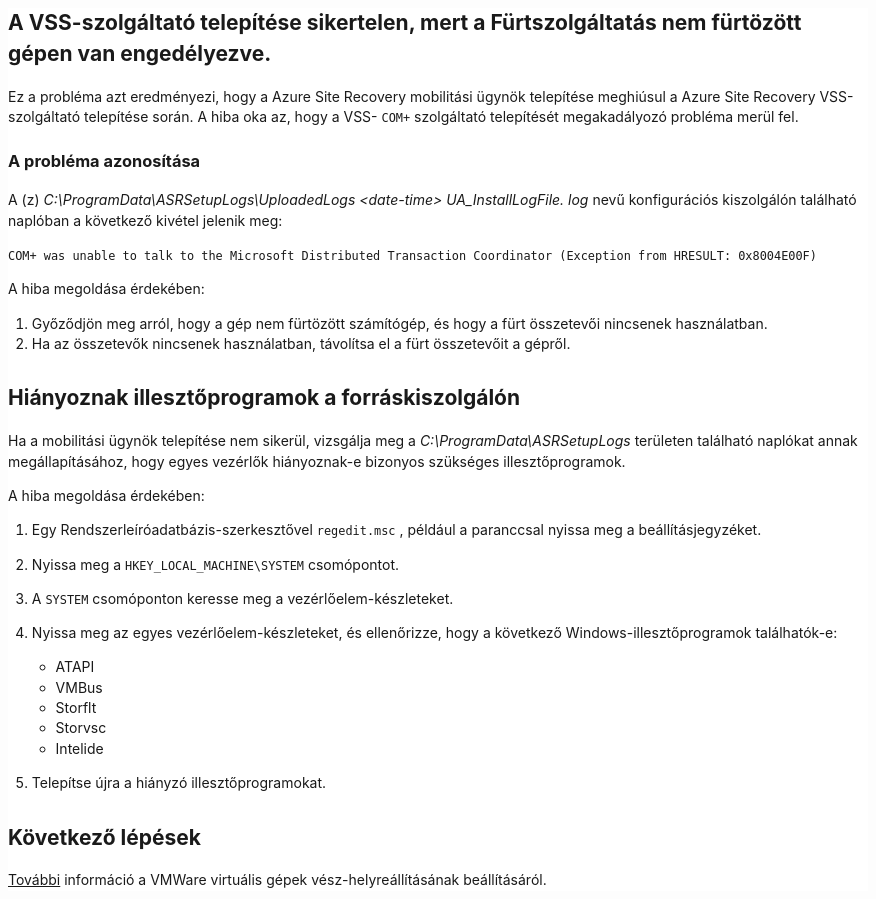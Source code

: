 ## <a name="vss-provider-installation-fails-because-the-cluster-service-being-enabled-on-non-cluster-machine"></a>A VSS-szolgáltató telepítése sikertelen, mert a Fürtszolgáltatás nem fürtözött gépen van engedélyezve.

Ez a probléma azt eredményezi, hogy a Azure Site Recovery mobilitási ügynök telepítése meghiúsul a Azure Site Recovery VSS-szolgáltató telepítése során. A hiba oka az, hogy a VSS- `COM+` szolgáltató telepítését megakadályozó probléma merül fel.

### <a name="to-identify-the-issue"></a>A probléma azonosítása

A (z) _C:\ProgramData\ASRSetupLogs\UploadedLogs \<date-time> UA_InstallLogFile. log_ nevű konfigurációs kiszolgálón található naplóban a következő kivétel jelenik meg:

```plaintext
COM+ was unable to talk to the Microsoft Distributed Transaction Coordinator (Exception from HRESULT: 0x8004E00F)
```

A hiba megoldása érdekében:

1. Győződjön meg arról, hogy a gép nem fürtözött számítógép, és hogy a fürt összetevői nincsenek használatban.
1. Ha az összetevők nincsenek használatban, távolítsa el a fürt összetevőit a gépről.

## <a name="drivers-are-missing-on-the-source-server"></a>Hiányoznak illesztőprogramok a forráskiszolgálón

Ha a mobilitási ügynök telepítése nem sikerül, vizsgálja meg a _C:\ProgramData\ASRSetupLogs_ területen található naplókat annak megállapításához, hogy egyes vezérlők hiányoznak-e bizonyos szükséges illesztőprogramok.

A hiba megoldása érdekében:

1. Egy Rendszerleíróadatbázis-szerkesztővel `regedit.msc` , például a paranccsal nyissa meg a beállításjegyzéket.
1. Nyissa meg a `HKEY_LOCAL_MACHINE\SYSTEM` csomópontot.
1. A `SYSTEM` csomóponton keresse meg a vezérlőelem-készleteket.
1. Nyissa meg az egyes vezérlőelem-készleteket, és ellenőrizze, hogy a következő Windows-illesztőprogramok találhatók-e:

   * ATAPI
   * VMBus
   * Storflt
   * Storvsc
   * Intelide

1. Telepítse újra a hiányzó illesztőprogramokat.

## <a name="next-steps"></a>Következő lépések

[További](vmware-azure-tutorial.md) információ a VMWare virtuális gépek vész-helyreállításának beállításáról.
